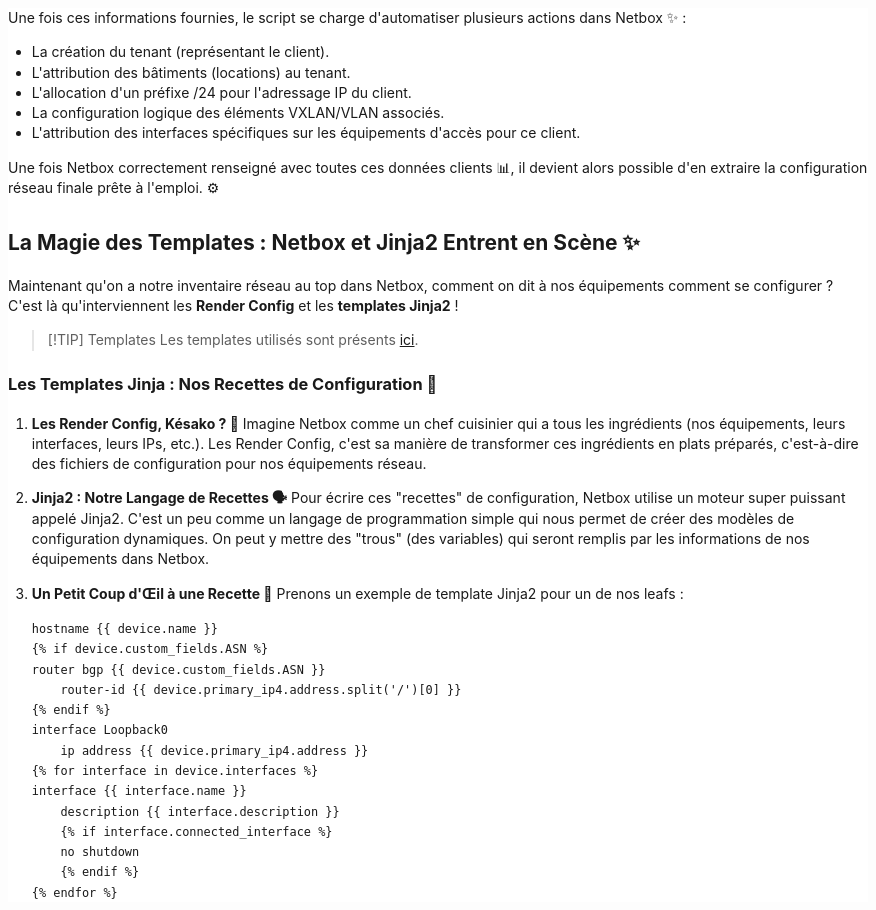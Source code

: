Une fois ces informations fournies, le script se charge d'automatiser plusieurs actions dans Netbox ✨ :

* La création du tenant (représentant le client).
* L'attribution des bâtiments (locations) au tenant.
* L'allocation d'un préfixe /24 pour l'adressage IP du client.
* La configuration logique des éléments VXLAN/VLAN associés.
* L'attribution des interfaces spécifiques sur les équipements d'accès pour ce client.

Une fois Netbox correctement renseigné avec toutes ces données clients 📊, il devient alors possible d'en extraire la configuration réseau finale prête à l'emploi. ⚙️

## La Magie des Templates : Netbox et Jinja2 Entrent en Scène ✨

Maintenant qu'on a notre inventaire réseau au top dans Netbox, comment on dit à nos équipements comment se configurer ? C'est là qu'interviennent les **Render Config** et les **templates Jinja2** !

> [!TIP] Templates
> Les templates utilisés sont présents [ici](https://github.com/darnodo/projet-vxlan-automation/tree/dev/templates).

### Les Templates Jinja : Nos Recettes de Configuration 📝

1. **Les Render Config, Késako ? 🤔** Imagine Netbox comme un chef cuisinier qui a tous les ingrédients (nos équipements, leurs interfaces, leurs IPs, etc.). Les Render Config, c'est sa manière de transformer ces ingrédients en plats préparés, c'est-à-dire des fichiers de configuration pour nos équipements réseau.

2. **Jinja2 : Notre Langage de Recettes 🗣️** Pour écrire ces "recettes" de configuration, Netbox utilise un moteur super puissant appelé Jinja2. C'est un peu comme un langage de programmation simple qui nous permet de créer des modèles de configuration dynamiques. On peut y mettre des "trous" (des variables) qui seront remplis par les informations de nos équipements dans Netbox.

3. **Un Petit Coup d'Œil à une Recette 📜** Prenons un exemple de template Jinja2 pour un de nos leafs :

    ```jinja
    hostname {{ device.name }}
    {% if device.custom_fields.ASN %}
    router bgp {{ device.custom_fields.ASN }}
        router-id {{ device.primary_ip4.address.split('/')[0] }}
    {% endif %}
    interface Loopback0
        ip address {{ device.primary_ip4.address }}
    {% for interface in device.interfaces %}
    interface {{ interface.name }}
        description {{ interface.description }}
        {% if interface.connected_interface %}
        no shutdown
        {% endif %}
    {% endfor %}
    ```
